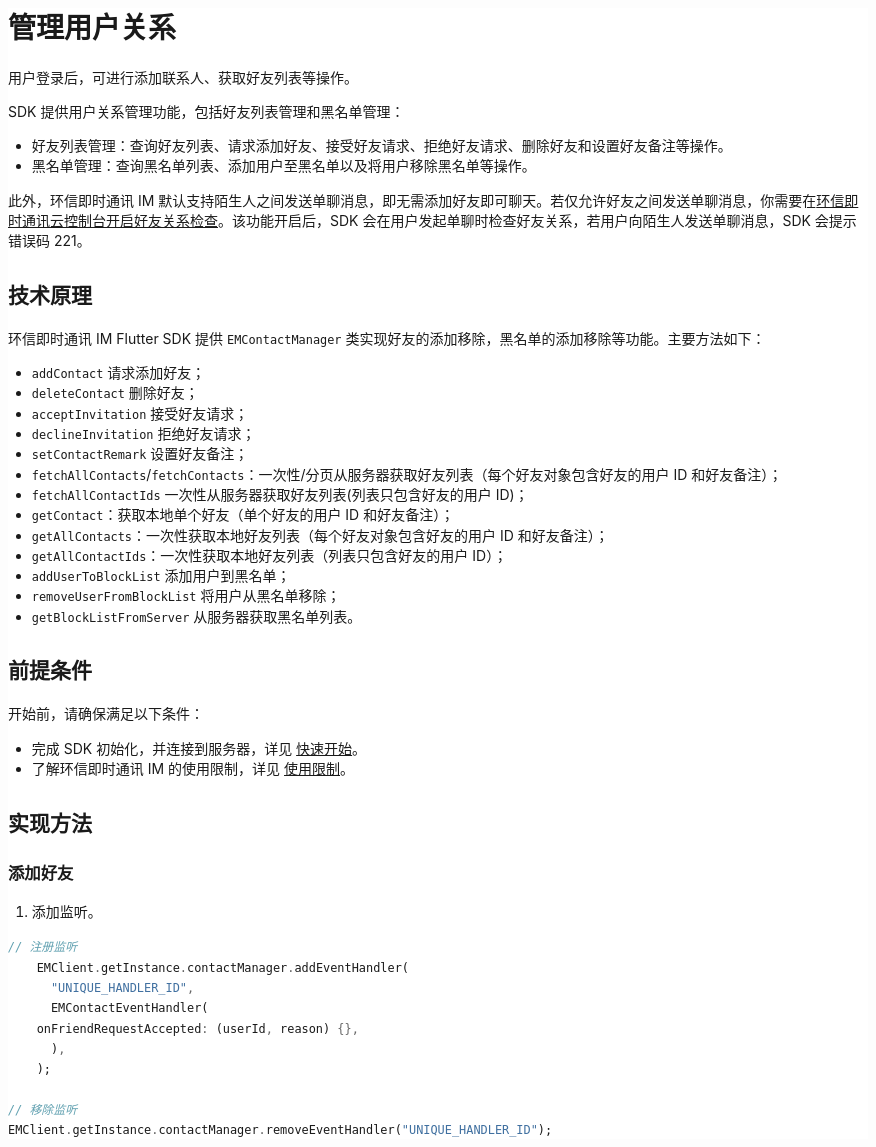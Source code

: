 # 管理用户关系

<Toc />

用户登录后，可进行添加联系人、获取好友列表等操作。

SDK 提供用户关系管理功能，包括好友列表管理和黑名单管理：

- 好友列表管理：查询好友列表、请求添加好友、接受好友请求、拒绝好友请求、删除好友和设置好友备注等操作。
- 黑名单管理：查询黑名单列表、添加用户至黑名单以及将用户移除黑名单等操作。
  
此外，环信即时通讯 IM 默认支持陌生人之间发送单聊消息，即无需添加好友即可聊天。若仅允许好友之间发送单聊消息，你需要在[环信即时通讯云控制台](https://console.easemob.com/user/login)[开启好友关系检查](/product/enable_and_configure_IM.html#好友关系检查)。该功能开启后，SDK 会在用户发起单聊时检查好友关系，若用户向陌生人发送单聊消息，SDK 会提示错误码 221。

## 技术原理

环信即时通讯 IM Flutter SDK 提供 `EMContactManager` 类实现好友的添加移除，黑名单的添加移除等功能。主要方法如下：

- `addContact` 请求添加好友；
- `deleteContact` 删除好友；
- `acceptInvitation` 接受好友请求；
- `declineInvitation` 拒绝好友请求；
- `setContactRemark` 设置好友备注；
- `fetchAllContacts`/`fetchContacts`：一次性/分页从服务器获取好友列表（每个好友对象包含好友的用户 ID 和好友备注）；
- `fetchAllContactIds` 一次性从服务器获取好友列表(列表只包含好友的用户 ID)；
- `getContact`：获取本地单个好友（单个好友的用户 ID 和好友备注）；
- `getAllContacts`：一次性获取本地好友列表（每个好友对象包含好友的用户 ID 和好友备注）；
- `getAllContactIds`：一次性获取本地好友列表（列表只包含好友的用户 ID）；
- `addUserToBlockList` 添加用户到黑名单；
- `removeUserFromBlockList` 将用户从黑名单移除；
- `getBlockListFromServer` 从服务器获取黑名单列表。

## 前提条件

开始前，请确保满足以下条件：

- 完成 SDK 初始化，并连接到服务器，详见 [快速开始](quickstart.html)。
- 了解环信即时通讯 IM 的使用限制，详见 [使用限制](/product/limitation.html)。

## 实现方法

### 添加好友

1. 添加监听。

```dart
// 注册监听
    EMClient.getInstance.contactManager.addEventHandler(
      "UNIQUE_HANDLER_ID",
      EMContactEventHandler(
    onFriendRequestAccepted: (userId, reason) {},
      ),
    );

// 移除监听
EMClient.getInstance.contactManager.removeEventHandler("UNIQUE_HANDLER_ID");
```

